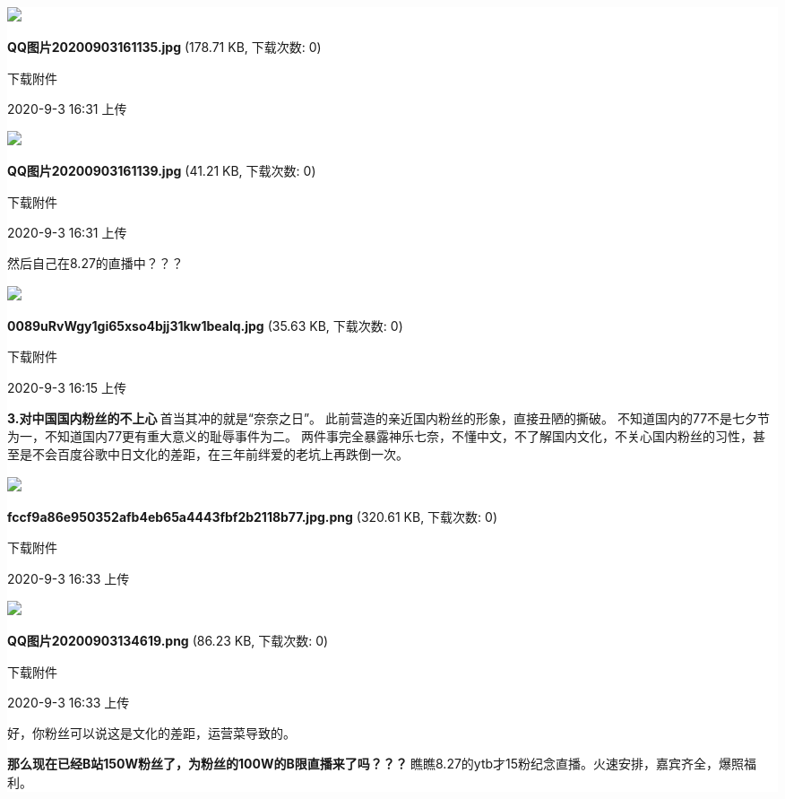 <img src="https://img.saraba1st.com/forum/202009/03/163109wfcgn2gtcggngaxn.jpg" referrerpolicy="no-referrer">


<strong>QQ图片20200903161135.jpg</strong> (178.71 KB, 下载次数: 0)

下载附件

2020-9-3 16:31 上传


<img src="https://img.saraba1st.com/forum/202009/03/163120gqjpb2nlylstj1ta.jpg" referrerpolicy="no-referrer">


<strong>QQ图片20200903161139.jpg</strong> (41.21 KB, 下载次数: 0)

下载附件

2020-9-3 16:31 上传


然后自己在8.27的直播中？？？

<img src="https://img.saraba1st.com/forum/202009/03/161522fkz070kt2040hw15.jpg" referrerpolicy="no-referrer">


<strong>0089uRvWgy1gi65xso4bjj31kw1bealq.jpg</strong> (35.63 KB, 下载次数: 0)

下载附件

2020-9-3 16:15 上传


<strong>3.对中国国内粉丝的不上心</strong><strong>
</strong>
首当其冲的就是“奈奈之日”。
此前营造的亲近国内粉丝的形象，直接丑陋的撕破。
不知道国内的77不是七夕节为一，不知道国内77更有重大意义的耻辱事件为二。
两件事完全暴露神乐七奈，不懂中文，不了解国内文化，不关心国内粉丝的习性，甚至是不会百度谷歌中日文化的差距，在三年前绊爱的老坑上再跌倒一次。

<img src="https://img.saraba1st.com/forum/202009/03/163322irevwwfvp31e71e2.png" referrerpolicy="no-referrer">


<strong>fccf9a86e950352afb4eb65a4443fbf2b2118b77.jpg.png</strong> (320.61 KB, 下载次数: 0)

下载附件

2020-9-3 16:33 上传


<img src="https://img.saraba1st.com/forum/202009/03/163355kno3qxwi2x4yww42.png" referrerpolicy="no-referrer">


<strong>QQ图片20200903134619.png</strong> (86.23 KB, 下载次数: 0)

下载附件

2020-9-3 16:33 上传


好，你粉丝可以说这是文化的差距，运营菜导致的。


<strong>那么现在已经B站150W粉丝了，为粉丝的100W的B限直播来了吗？？？</strong><strong>
</strong>
瞧瞧8.27的ytb才15粉纪念直播。火速安排，嘉宾齐全，爆照福利。
